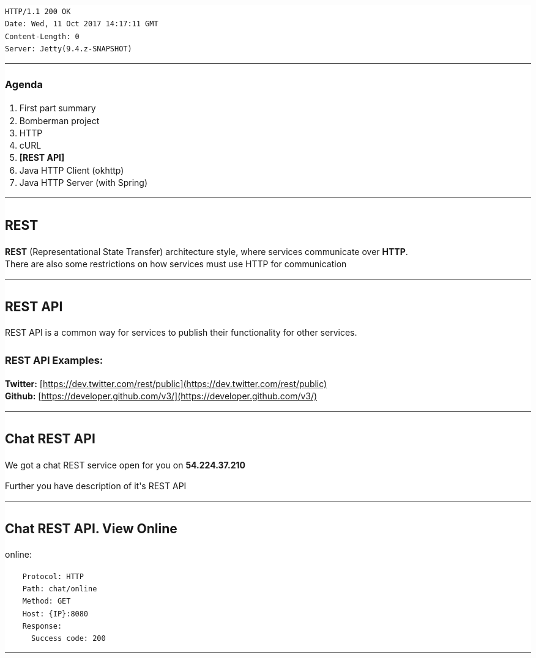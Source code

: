 ```http
HTTP/1.1 200 OK
Date: Wed, 11 Oct 2017 14:17:11 GMT
Content-Length: 0
Server: Jetty(9.4.z-SNAPSHOT)

```

---

### Agenda
1. First part summary
1. Bomberman project
1. HTTP
1. cURL
1. **[REST API]**
1. Java HTTP Client (okhttp)
1. Java HTTP Server (with Spring)

---

## REST
**REST** (Representational State Transfer) architecture style, where services communicate over **HTTP**.  
There are also some restrictions on how services must use HTTP for communication

---

## REST API
REST API is a common way for services to publish their functionality for other services.  
### REST API Examples:
**Twitter:** [https://dev.twitter.com/rest/public](https://dev.twitter.com/rest/public)  
**Github:** [https://developer.github.com/v3/](https://developer.github.com/v3/)

---

## Chat REST API
We got a chat REST service open for you on **54.224.37.210**  
  
Further you have description of it's REST API

---

## Chat REST API. View Online
online:
```
    Protocol: HTTP
    Path: chat/online
    Method: GET
    Host: {IP}:8080
    Response:
      Success code: 200
```

---